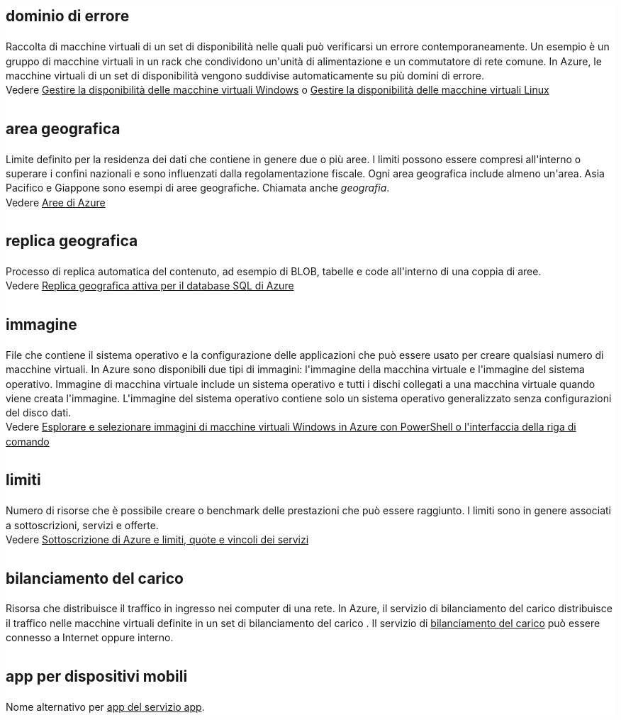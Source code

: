 ## <a name="fault-domain"></a>dominio di errore
Raccolta di macchine virtuali di un set di disponibilità nelle quali può verificarsi un errore contemporaneamente. Un esempio è un gruppo di macchine virtuali in un rack che condividono un'unità di alimentazione e un commutatore di rete comune. In Azure, le macchine virtuali di un set di disponibilità vengono suddivise automaticamente su più domini di errore.  
Vedere [Gestire la disponibilità delle macchine virtuali Windows](virtual-machines/windows/manage-availability.md?toc=%2fazure%2fvirtual-machines%2fwindows%2ftoc.json) o [Gestire la disponibilità delle macchine virtuali Linux](virtual-machines/linux/manage-availability.md?toc=%2fazure%2fvirtual-machines%2flinux%2ftoc.json)  

## <a name="geo"></a>area geografica
Limite definito per la residenza dei dati che contiene in genere due o più aree. I limiti possono essere compresi all'interno o superare i confini nazionali e sono influenzati dalla regolamentazione fiscale. Ogni area geografica include almeno un'area. Asia Pacifico e Giappone sono esempi di aree geografiche. Chiamata anche *geografia*.  
Vedere [Aree di Azure](best-practices-availability-paired-regions.md)

## <a name="geo-replication"></a>replica geografica
Processo di replica automatica del contenuto, ad esempio di BLOB, tabelle e code all'interno di una coppia di aree.  
Vedere [Replica geografica attiva per il database SQL di Azure](sql-database/sql-database-geo-replication-overview.md)


## <a name="image"></a>immagine
File che contiene il sistema operativo e la configurazione delle applicazioni che può essere usato per creare qualsiasi numero di macchine virtuali. In Azure sono disponibili due tipi di immagini: l'immagine della macchina virtuale e l'immagine del sistema operativo. Immagine di macchina virtuale include un sistema operativo e tutti i dischi collegati a una macchina virtuale quando viene creata l'immagine. L'immagine del sistema operativo contiene solo un sistema operativo generalizzato senza configurazioni del disco dati.  
Vedere [Esplorare e selezionare immagini di macchine virtuali Windows in Azure con PowerShell o l'interfaccia della riga di comando](virtual-machines/windows/cli-ps-findimage.md?toc=%2fazure%2fvirtual-machines%2fwindows%2ftoc.json)

## <a name="limits"></a>limiti
Numero di risorse che è possibile creare o benchmark delle prestazioni che può essere raggiunto. I limiti sono in genere associati a sottoscrizioni, servizi e offerte.  
Vedere [Sottoscrizione di Azure e limiti, quote e vincoli dei servizi](azure-subscription-service-limits.md)

## <a name="load-balancer"></a>bilanciamento del carico
Risorsa che distribuisce il traffico in ingresso nei computer di una rete. In Azure, il servizio di bilanciamento del carico distribuisce il traffico nelle macchine virtuali definite in un set di bilanciamento del carico . Il servizio di [bilanciamento del carico](load-balancer/load-balancer-overview.md) può essere connesso a Internet oppure interno.  

## <a name="mobile-app"></a>app per dispositivi mobili
Nome alternativo per [app del servizio app](#app-service-app).
